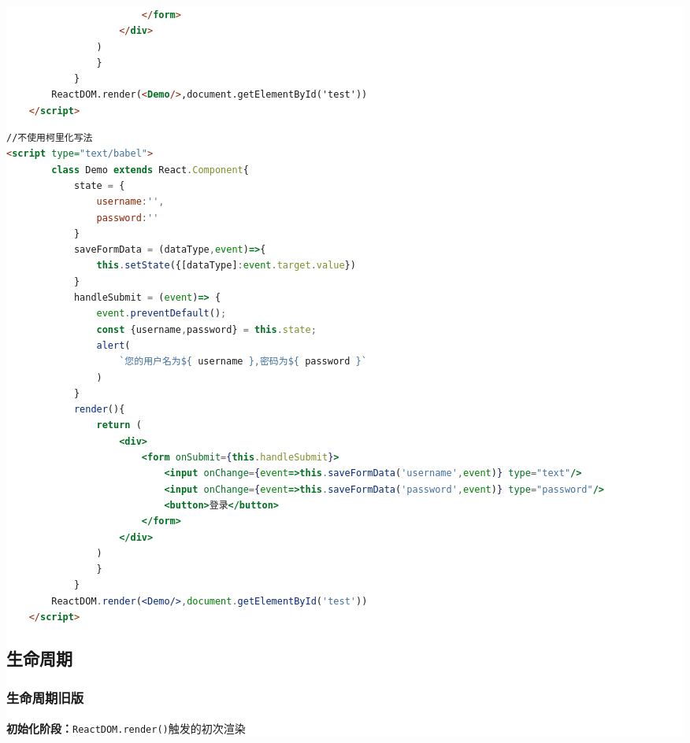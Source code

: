 ```html
                        </form>
                    </div>
                )
                }
            }
        ReactDOM.render(<Demo/>,document.getElementById('test'))
    </script>
```

```html
//不使用柯里化写法
<script type="text/babel">
        class Demo extends React.Component{
            state = {
                username:'',
                password:''
            }
            saveFormData = (dataType,event)=>{
                this.setState({[dataType]:event.target.value})
            }
            handleSubmit = (event)=> {
                event.preventDefault();
                const {username,password} = this.state;
                alert(
                    `您的用户名为${ username },密码为${ password }`
                )
            }
            render(){
                return (
                    <div>
                        <form onSubmit={this.handleSubmit}>
                            <input onChange={event=>this.saveFormData('username',event)} type="text"/>
                            <input onChange={event=>this.saveFormData('password',event)} type="password"/>
                            <button>登录</button>    
                        </form>
                    </div>
                )
                }
            }
        ReactDOM.render(<Demo/>,document.getElementById('test'))
    </script>
```

## **生命周期**

### **生命周期旧版**

**初始化阶段：**`ReactDOM.render()`触发的初次渲染
